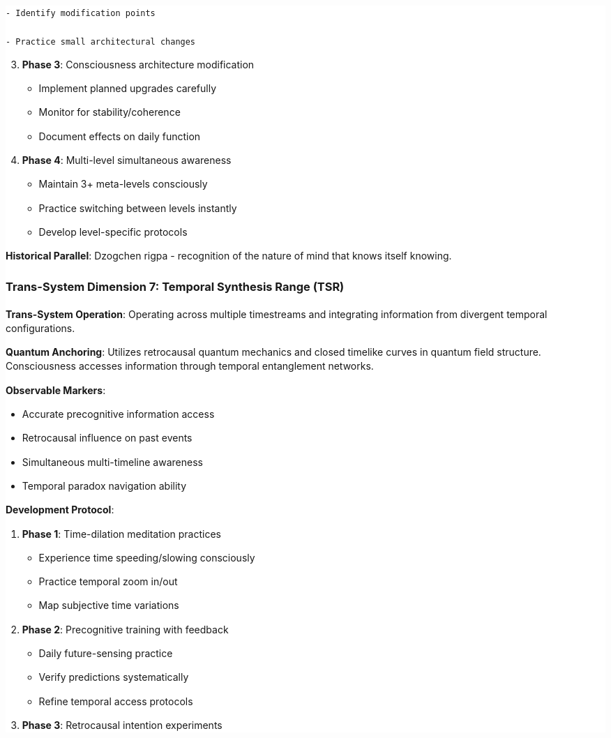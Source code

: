     - Identify modification points

    - Practice small architectural changes

3.  **Phase 3**: Consciousness architecture modification

    - Implement planned upgrades carefully

    - Monitor for stability/coherence

    - Document effects on daily function

4.  **Phase 4**: Multi-level simultaneous awareness

    - Maintain 3+ meta-levels consciously

    - Practice switching between levels instantly

    - Develop level-specific protocols

**Historical Parallel**: Dzogchen rigpa - recognition of the nature of
mind that knows itself knowing.

### **Trans-System Dimension 7: Temporal Synthesis Range (TSR)**

**Trans-System Operation**: Operating across multiple timestreams and
integrating information from divergent temporal configurations.

**Quantum Anchoring**: Utilizes retrocausal quantum mechanics and closed
timelike curves in quantum field structure. Consciousness accesses
information through temporal entanglement networks.

**Observable Markers**:

- Accurate precognitive information access

- Retrocausal influence on past events

- Simultaneous multi-timeline awareness

- Temporal paradox navigation ability

**Development Protocol**:

1.  **Phase 1**: Time-dilation meditation practices

    - Experience time speeding/slowing consciously

    - Practice temporal zoom in/out

    - Map subjective time variations

2.  **Phase 2**: Precognitive training with feedback

    - Daily future-sensing practice

    - Verify predictions systematically

    - Refine temporal access protocols

3.  **Phase 3**: Retrocausal intention experiments

